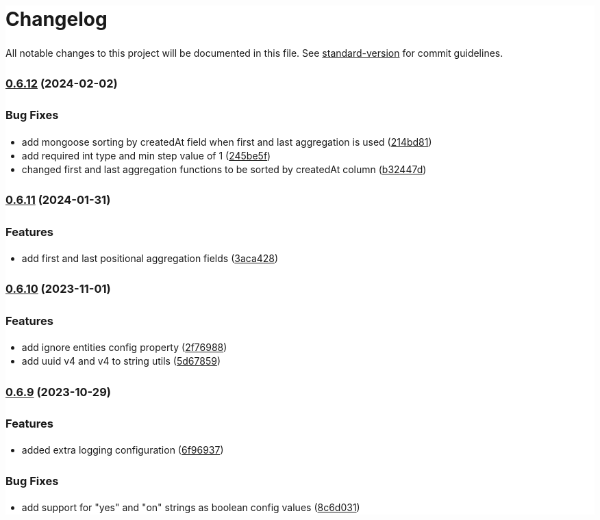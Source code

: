 # Changelog

All notable changes to this project will be documented in this file. See [standard-version](https://github.com/conventional-changelog/standard-version) for commit guidelines.

### [0.6.12](https://github.com/lmatosevic/ivy-nestjs/compare/v0.6.11...v0.6.12) (2024-02-02)


### Bug Fixes

* add mongoose sorting by createdAt field when first and last aggregation is used ([214bd81](https://github.com/lmatosevic/ivy-nestjs/commit/214bd818fd1ab256203e0e0827c1224e1003b2ea))
* add required int type and min step value of 1 ([245be5f](https://github.com/lmatosevic/ivy-nestjs/commit/245be5fcb81ce62682003577a72b30a524b7f38f))
* changed first and last aggregation functions to be sorted by createdAt column ([b32447d](https://github.com/lmatosevic/ivy-nestjs/commit/b32447d59d1f73d3a4fc7dd11ea0f5782188e8f1))

### [0.6.11](https://github.com/lmatosevic/ivy-nestjs/compare/v0.6.10...v0.6.11) (2024-01-31)


### Features

* add first and last positional aggregation fields ([3aca428](https://github.com/lmatosevic/ivy-nestjs/commit/3aca4283c0fd3bf3504de9615fedcd74514fd23e))

### [0.6.10](https://github.com/lmatosevic/ivy-nestjs/compare/v0.6.9...v0.6.10) (2023-11-01)


### Features

* add ignore entities config property ([2f76988](https://github.com/lmatosevic/ivy-nestjs/commit/2f7698823d84286c3428663ac0aca38ac5a2a24e))
* add uuid v4 and v4 to string utils ([5d67859](https://github.com/lmatosevic/ivy-nestjs/commit/5d678595eb781e7a3116a3dfc2f93a6db1d6de7e))

### [0.6.9](https://github.com/lmatosevic/ivy-nestjs/compare/v0.6.8...v0.6.9) (2023-10-29)


### Features

* added extra logging configuration ([6f96937](https://github.com/lmatosevic/ivy-nestjs/commit/6f96937b77950454952c221541da37d21cb2f5fe))


### Bug Fixes

* add support for "yes" and "on" strings as boolean config values ([8c6d031](https://github.com/lmatosevic/ivy-nestjs/commit/8c6d03172f55ecc7aebacc2ee7b4416e2839ff8b))

